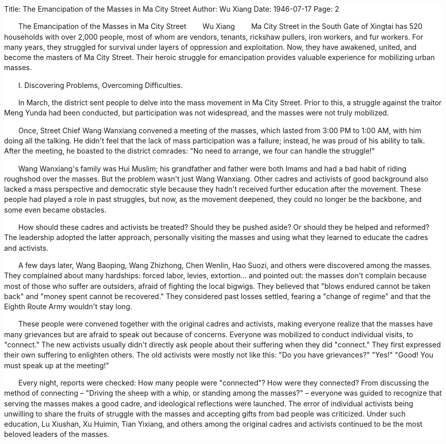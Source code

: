 Title: The Emancipation of the Masses in Ma City Street
Author: Wu Xiang
Date: 1946-07-17
Page: 2

　　The Emancipation of the Masses in Ma City Street
　　Wu Xiang
　　Ma City Street in the South Gate of Xingtai has 520 households with over 2,000 people, most of whom are vendors, tenants, rickshaw pullers, iron workers, and fur workers. For many years, they struggled for survival under layers of oppression and exploitation. Now, they have awakened, united, and become the masters of Ma City Street. Their heroic struggle for emancipation provides valuable experience for mobilizing urban masses.

　　I. Discovering Problems, Overcoming Difficulties.

　　In March, the district sent people to delve into the mass movement in Ma City Street. Prior to this, a struggle against the traitor Meng Yunda had been conducted, but participation was not widespread, and the masses were not truly mobilized.

　　Once, Street Chief Wang Wanxiang convened a meeting of the masses, which lasted from 3:00 PM to 1:00 AM, with him doing all the talking. He didn't feel that the lack of mass participation was a failure; instead, he was proud of his ability to talk. After the meeting, he boasted to the district comrades: "No need to arrange, we four can handle the struggle!"

　　Wang Wanxiang's family was Hui Muslim; his grandfather and father were both Imams and had a bad habit of riding roughshod over the masses. But the problem wasn't just Wang Wanxiang. Other cadres and activists of good background also lacked a mass perspective and democratic style because they hadn't received further education after the movement. These people had played a role in past struggles, but now, as the movement deepened, they could no longer be the backbone, and some even became obstacles.

　　How should these cadres and activists be treated? Should they be pushed aside? Or should they be helped and reformed? The leadership adopted the latter approach, personally visiting the masses and using what they learned to educate the cadres and activists.

　　A few days later, Wang Baoping, Wang Zhizhong, Chen Wenlin, Hao Suozi, and others were discovered among the masses. They complained about many hardships: forced labor, levies, extortion... and pointed out: the masses don't complain because most of those who suffer are outsiders, afraid of fighting the local bigwigs. They believed that "blows endured cannot be taken back" and "money spent cannot be recovered." They considered past losses settled, fearing a "change of regime" and that the Eighth Route Army wouldn't stay long.

　　These people were convened together with the original cadres and activists, making everyone realize that the masses have many grievances but are afraid to speak out because of concerns. Everyone was mobilized to conduct individual visits, to "connect." The new activists usually didn't directly ask people about their suffering when they did "connect." They first expressed their own suffering to enlighten others. The old activists were mostly not like this: "Do you have grievances?" "Yes!" "Good! You must speak up at the meeting!"

　　Every night, reports were checked: How many people were "connected"? How were they connected? From discussing the method of connecting – "Driving the sheep with a whip, or standing among the masses?" – everyone was guided to recognize that serving the masses makes a good cadre, and ideological reflections were launched. The error of individual activists being unwilling to share the fruits of struggle with the masses and accepting gifts from bad people was criticized. Under such education, Lu Xiushan, Xu Huimin, Tian Yixiang, and others among the original cadres and activists continued to be the most beloved leaders of the masses.
